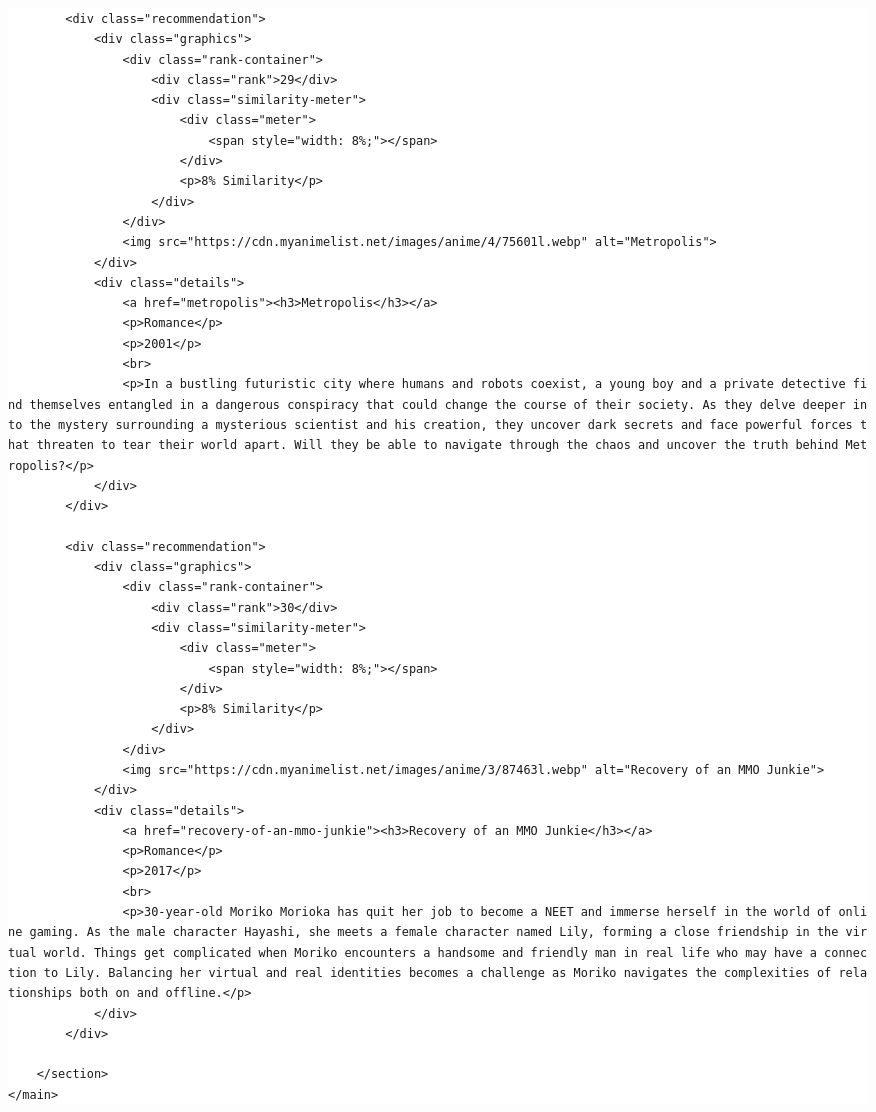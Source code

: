             <div class="recommendation">
                <div class="graphics">
                    <div class="rank-container">
                        <div class="rank">29</div>
                        <div class="similarity-meter">
                            <div class="meter">
                                <span style="width: 8%;"></span>
                            </div>
                            <p>8% Similarity</p>
                        </div>
                    </div>
                    <img src="https://cdn.myanimelist.net/images/anime/4/75601l.webp" alt="Metropolis">
                </div>
                <div class="details">
                    <a href="metropolis"><h3>Metropolis</h3></a>
                    <p>Romance</p>
                    <p>2001</p>
                    <br>
                    <p>In a bustling futuristic city where humans and robots coexist, a young boy and a private detective find themselves entangled in a dangerous conspiracy that could change the course of their society. As they delve deeper into the mystery surrounding a mysterious scientist and his creation, they uncover dark secrets and face powerful forces that threaten to tear their world apart. Will they be able to navigate through the chaos and uncover the truth behind Metropolis?</p>
                </div>
            </div>

            <div class="recommendation">
                <div class="graphics">
                    <div class="rank-container">
                        <div class="rank">30</div>
                        <div class="similarity-meter">
                            <div class="meter">
                                <span style="width: 8%;"></span>
                            </div>
                            <p>8% Similarity</p>
                        </div>
                    </div>
                    <img src="https://cdn.myanimelist.net/images/anime/3/87463l.webp" alt="Recovery of an MMO Junkie">
                </div>
                <div class="details">
                    <a href="recovery-of-an-mmo-junkie"><h3>Recovery of an MMO Junkie</h3></a>
                    <p>Romance</p>
                    <p>2017</p>
                    <br>
                    <p>30-year-old Moriko Morioka has quit her job to become a NEET and immerse herself in the world of online gaming. As the male character Hayashi, she meets a female character named Lily, forming a close friendship in the virtual world. Things get complicated when Moriko encounters a handsome and friendly man in real life who may have a connection to Lily. Balancing her virtual and real identities becomes a challenge as Moriko navigates the complexities of relationships both on and offline.</p>
                </div>
            </div>

        </section>
    </main>
</body>
</html>
